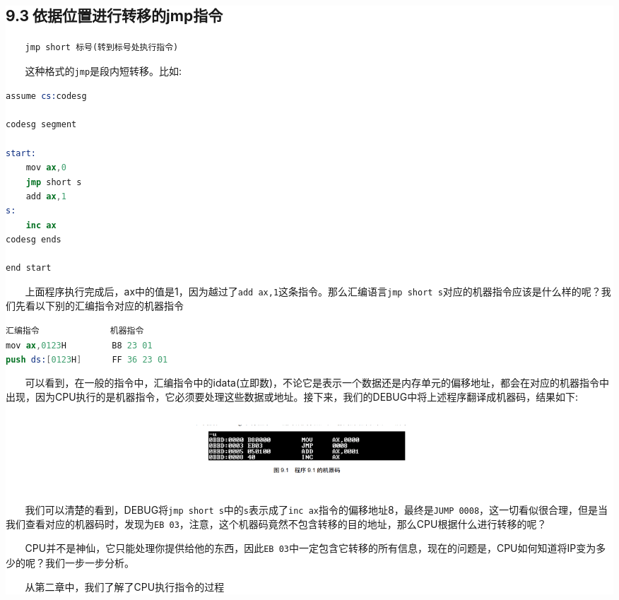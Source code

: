 
## 9.3 依据位置进行转移的jmp指令

&nbsp;&nbsp;&nbsp;&nbsp;&nbsp;&nbsp;&nbsp;`jmp short 标号(转到标号处执行指令)`

&nbsp;&nbsp;&nbsp;&nbsp;&nbsp;&nbsp;&nbsp;这种格式的`jmp`是段内短转移。比如:

```s
assume cs:codesg

codesg segment

start:
    mov ax,0
    jmp short s
    add ax,1
s:
    inc ax
codesg ends

end start
```

&nbsp;&nbsp;&nbsp;&nbsp;&nbsp;&nbsp;&nbsp;上面程序执行完成后，ax中的值是1，因为越过了`add ax,1`这条指令。那么汇编语言`jmp short s`对应的机器指令应该是什么样的呢？我们先看以下别的汇编指令对应的机器指令

```s
汇编指令              机器指令
mov ax,0123H         B8 23 01
push ds:[0123H]      FF 36 23 01
```

&nbsp;&nbsp;&nbsp;&nbsp;&nbsp;&nbsp;&nbsp;可以看到，在一般的指令中，汇编指令中的idata(立即数)，不论它是表示一个数据还是内存单元的偏移地址，都会在对应的机器指令中出现，因为CPU执行的是机器指令，它必须要处理这些数据或地址。接下来，我们的DEBUG中将上述程序翻译成机器码，结果如下:

<div class="separator" style="clear: both;"><a href="https://raw.githubusercontent.com/lidongze0629/blog/main/images/assembly-language-9.1.png" style="display: block; padding: 1em 0px; text-align: center;"><img alt="" border="0" data-original-height="1202" data-original-width="1726" src="https://raw.githubusercontent.com/lidongze0629/blog/main/images/assembly-language-9.1.png" width="320" /></a></div>

&nbsp;&nbsp;&nbsp;&nbsp;&nbsp;&nbsp;&nbsp;我们可以清楚的看到，DEBUG将`jmp short s`中的`s`表示成了`inc ax`指令的偏移地址8，最终是`JUMP 0008`，这一切看似很合理，但是当我们查看对应的机器码时，发现为`EB 03`，注意，这个机器码竟然不包含转移的目的地址，那么CPU根据什么进行转移的呢？

&nbsp;&nbsp;&nbsp;&nbsp;&nbsp;&nbsp;&nbsp;CPU并不是神仙，它只能处理你提供给他的东西，因此`EB 03`中一定包含它转移的所有信息，现在的问题是，CPU如何知道将IP变为多少的呢？我们一步一步分析。

&nbsp;&nbsp;&nbsp;&nbsp;&nbsp;&nbsp;&nbsp;从第二章中，我们了解了CPU执行指令的过程
